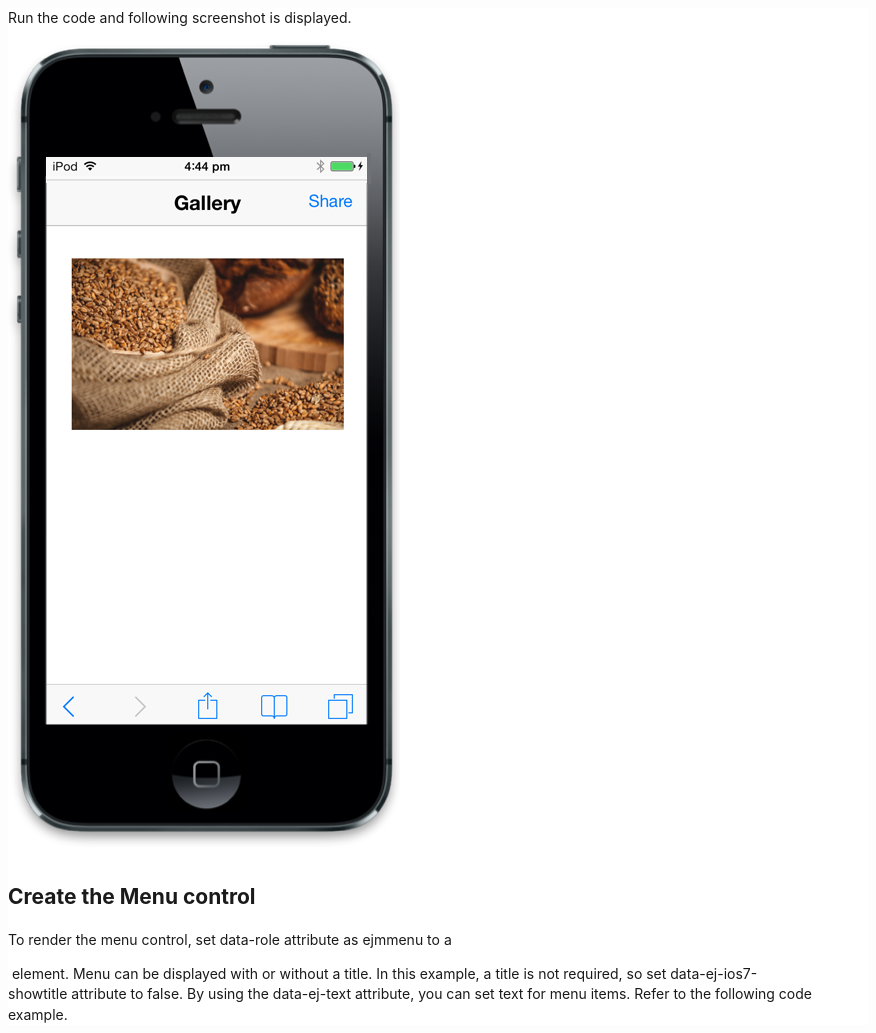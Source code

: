 Run the code and following screenshot is displayed.

![](Getting-Started_images/Getting-Started_img2.png)

## Create the Menu control

To render the menu control, set data-role attribute as ejmmenu to a <div> element. Menu can be displayed with or without a title. In this example, a title is not required, so set data-ej-ios7-showtitle attribute to false. By using the data-ej-text attribute, you can set text for menu items. Refer to the following code example.
